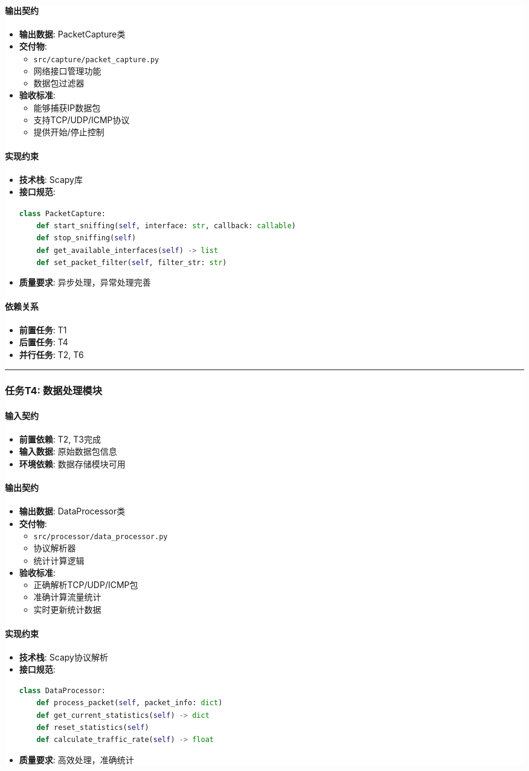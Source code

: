 #### 输出契约
- **输出数据**: PacketCapture类
- **交付物**:
  - `src/capture/packet_capture.py`
  - 网络接口管理功能
  - 数据包过滤器
- **验收标准**:
  - 能够捕获IP数据包
  - 支持TCP/UDP/ICMP协议
  - 提供开始/停止控制

#### 实现约束
- **技术栈**: Scapy库
- **接口规范**:
  ```python
  class PacketCapture:
      def start_sniffing(self, interface: str, callback: callable)
      def stop_sniffing(self)
      def get_available_interfaces(self) -> list
      def set_packet_filter(self, filter_str: str)
  ```
- **质量要求**: 异步处理，异常处理完善

#### 依赖关系
- **前置任务**: T1
- **后置任务**: T4
- **并行任务**: T2, T6

---

### 任务T4: 数据处理模块

#### 输入契约
- **前置依赖**: T2, T3完成
- **输入数据**: 原始数据包信息
- **环境依赖**: 数据存储模块可用

#### 输出契约
- **输出数据**: DataProcessor类
- **交付物**:
  - `src/processor/data_processor.py`
  - 协议解析器
  - 统计计算逻辑
- **验收标准**:
  - 正确解析TCP/UDP/ICMP包
  - 准确计算流量统计
  - 实时更新统计数据

#### 实现约束
- **技术栈**: Scapy协议解析
- **接口规范**:
  ```python
  class DataProcessor:
      def process_packet(self, packet_info: dict)
      def get_current_statistics(self) -> dict
      def reset_statistics(self)
      def calculate_traffic_rate(self) -> float
  ```
- **质量要求**: 高效处理，准确统计
